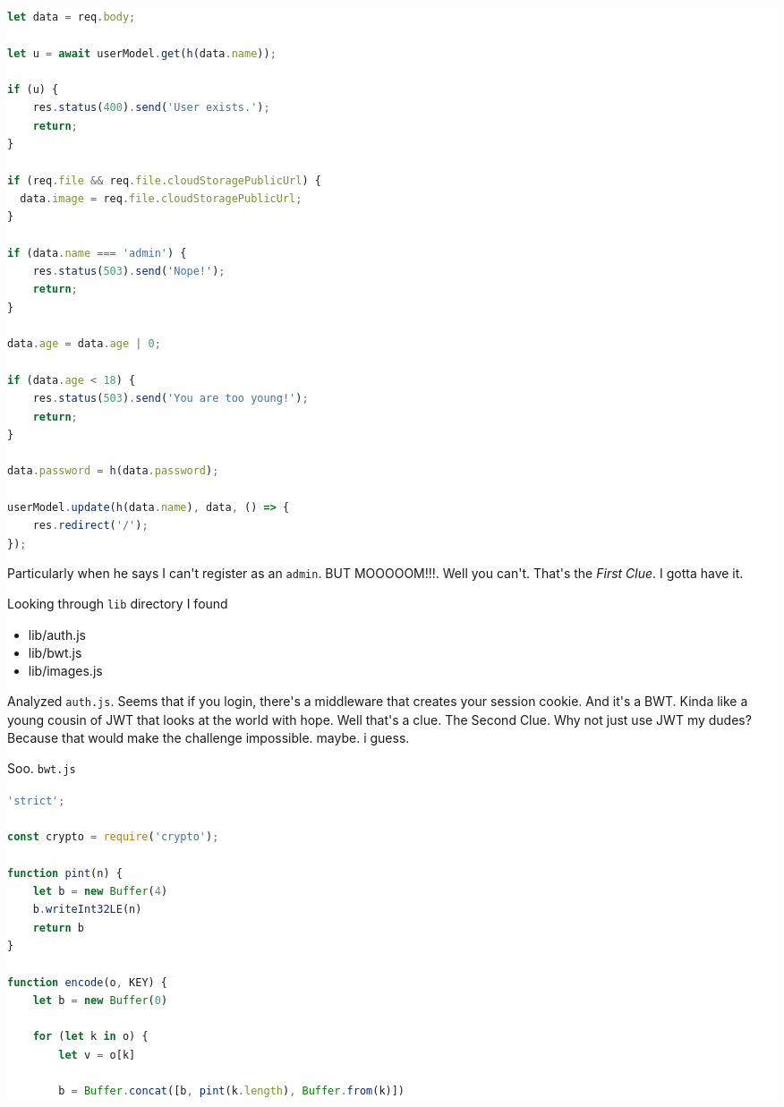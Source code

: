 ```javascript
let data = req.body;

let u = await userModel.get(h(data.name));

if (u) {
    res.status(400).send('User exists.');
    return;
}

if (req.file && req.file.cloudStoragePublicUrl) {
  data.image = req.file.cloudStoragePublicUrl;
}

if (data.name === 'admin') {
    res.status(503).send('Nope!');
    return;
}

data.age = data.age | 0;

if (data.age < 18) {
    res.status(503).send('You are too young!');
    return;
}

data.password = h(data.password);

userModel.update(h(data.name), data, () => {
    res.redirect('/');
});
```

Particularly when he says I can't register as an `admin`. BUT MOOOOOM!!!. Well you can't. That's the *First Clue*. I gotta have it.

Looking through `lib` directory I found
- lib/auth.js
- lib/bwt.js
- lib/images.js

Analyzed `auth.js`. Seems that if you login, there's a middleware that creates your session cookie. And it's a BWT. Kinda like a young cousin of JWT that looks at the world with hope. Well that's a clue. The Second Clue. Why not just use JWT my dudes? Because that would make the challenge impossible. maybe. i guess.

Soo. `bwt.js`

```javascript
'strict';

const crypto = require('crypto');

function pint(n) {
    let b = new Buffer(4)
    b.writeInt32LE(n)
    return b
}

function encode(o, KEY) {
    let b = new Buffer(0)

    for (let k in o) {
        let v = o[k]

        b = Buffer.concat([b, pint(k.length), Buffer.from(k)])
```
